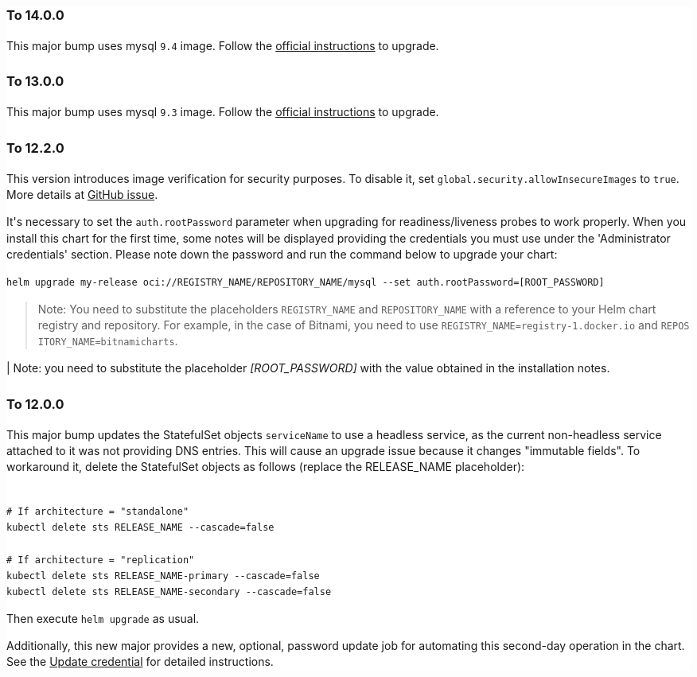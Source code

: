 ### To 14.0.0

This major bump uses mysql `9.4` image. Follow the [official instructions](https://dev.mysql.com/doc/refman/9.4/en/upgrading.html) to upgrade.

### To 13.0.0

This major bump uses mysql `9.3` image. Follow the [official instructions](https://dev.mysql.com/doc/refman/9.3/en/upgrading.html) to upgrade.

### To 12.2.0

This version introduces image verification for security purposes. To disable it, set `global.security.allowInsecureImages` to `true`. More details at [GitHub issue](https://github.com/bitnami/charts/issues/30850).

It's necessary to set the `auth.rootPassword` parameter when upgrading for readiness/liveness probes to work properly. When you install this chart for the first time, some notes will be displayed providing the credentials you must use under the 'Administrator credentials' section. Please note down the password and run the command below to upgrade your chart:

```console
helm upgrade my-release oci://REGISTRY_NAME/REPOSITORY_NAME/mysql --set auth.rootPassword=[ROOT_PASSWORD]
```

> Note: You need to substitute the placeholders `REGISTRY_NAME` and `REPOSITORY_NAME` with a reference to your Helm chart registry and repository. For example, in the case of Bitnami, you need to use `REGISTRY_NAME=registry-1.docker.io` and `REPOSITORY_NAME=bitnamicharts`.

| Note: you need to substitute the placeholder _[ROOT_PASSWORD]_ with the value obtained in the installation notes.

### To 12.0.0

This major bump updates the StatefulSet objects `serviceName` to use a headless service, as the current non-headless service attached to it was not providing DNS entries. This will cause an upgrade issue because it changes "immutable fields". To workaround it, delete the StatefulSet objects as follows (replace the RELEASE_NAME placeholder):

```shell

# If architecture = "standalone"
kubectl delete sts RELEASE_NAME --cascade=false

# If architecture = "replication"
kubectl delete sts RELEASE_NAME-primary --cascade=false
kubectl delete sts RELEASE_NAME-secondary --cascade=false
```

Then execute `helm upgrade` as usual.

Additionally, this new major provides a new, optional, password update job for automating this second-day operation in the chart. See the [Update credential](#automated-update-using-a-password-update-job) for detailed instructions.
